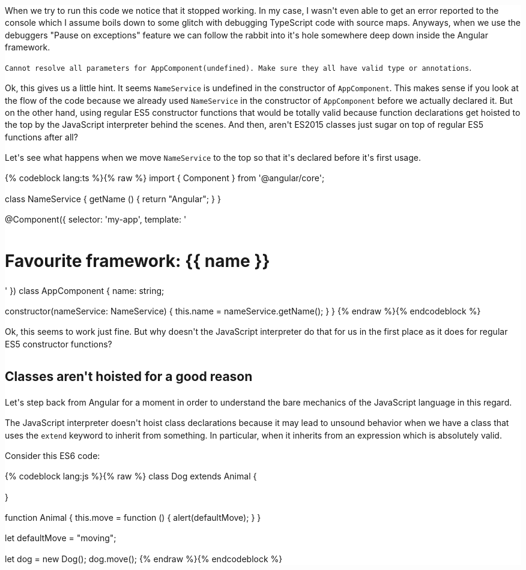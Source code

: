 
When we try to run this code we notice that it stopped working. In my case, I wasn't even able to get an error reported to the console which I assume boils down to some glitch with debugging TypeScript code with source maps. Anyways, when we use the debuggers "Pause on exceptions" feature we can follow the rabbit into it's hole somewhere deep down inside the Angular framework.

`Cannot resolve all parameters for AppComponent(undefined). Make sure they all have valid type or annotations`.

Ok, this gives us a little hint. It seems `NameService` is undefined in the constructor of `AppComponent`. This makes sense if you look at the flow of the code because we already used `NameService` in the constructor of `AppComponent` before we actually declared it. But on the other hand, using regular ES5 constructor functions that would be totally valid because function declarations get hoisted to the top by the JavaScript interpreter behind the scenes. And then, aren't ES2015 classes just sugar on top of regular ES5 functions after all?

Let's see what happens when we move `NameService` to the top so that it's declared before it's first usage.

{% codeblock lang:ts %}{% raw %}
import { Component } from '@angular/core';

class NameService {
  getName () {
    return "Angular";
  }
}

@Component({
  selector: 'my-app',
  template: '<h1>Favourite framework: {{ name }}</h1>'
})
class AppComponent {
  name: string;

  constructor(nameService: NameService) {
    this.name = nameService.getName();
  }
}
{% endraw %}{% endcodeblock %}

Ok, this seems to work just fine. But why doesn't the JavaScript interpreter do that for us in the first place as it does for regular ES5 constructor functions?

## Classes aren't hoisted for a good reason

Let's step back from Angular for a moment in order to understand the bare mechanics of the JavaScript language in this regard.

The JavaScript interpreter doesn't hoist class declarations because it may lead to unsound behavior when we have a class that uses the `extend` keyword to inherit from something. In particular, when it inherits from an expression which is absolutely valid.

Consider this ES6 code:

{% codeblock lang:js %}{% raw %}
class Dog extends Animal {

}

function Animal {
  this.move = function () {
    alert(defaultMove);
  }
}

let defaultMove = "moving";

let dog = new Dog();
dog.move();
{% endraw %}{% endcodeblock %}
